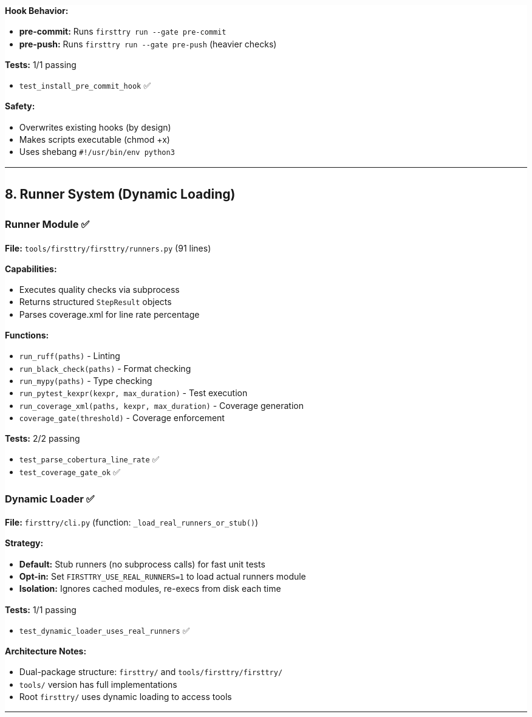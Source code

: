 **Hook Behavior:**
- **pre-commit:** Runs `firsttry run --gate pre-commit`
- **pre-push:** Runs `firsttry run --gate pre-push` (heavier checks)

**Tests:** 1/1 passing
- `test_install_pre_commit_hook` ✅

**Safety:**
- Overwrites existing hooks (by design)
- Makes scripts executable (chmod +x)
- Uses shebang `#!/usr/bin/env python3`

---

## 8. Runner System (Dynamic Loading)

### Runner Module ✅
**File:** `tools/firsttry/firsttry/runners.py` (91 lines)

**Capabilities:**
- Executes quality checks via subprocess
- Returns structured `StepResult` objects
- Parses coverage.xml for line rate percentage

**Functions:**
- `run_ruff(paths)` - Linting
- `run_black_check(paths)` - Format checking
- `run_mypy(paths)` - Type checking
- `run_pytest_kexpr(kexpr, max_duration)` - Test execution
- `run_coverage_xml(paths, kexpr, max_duration)` - Coverage generation
- `coverage_gate(threshold)` - Coverage enforcement

**Tests:** 2/2 passing
- `test_parse_cobertura_line_rate` ✅
- `test_coverage_gate_ok` ✅

### Dynamic Loader ✅
**File:** `firsttry/cli.py` (function: `_load_real_runners_or_stub()`)

**Strategy:**
- **Default:** Stub runners (no subprocess calls) for fast unit tests
- **Opt-in:** Set `FIRSTTRY_USE_REAL_RUNNERS=1` to load actual runners module
- **Isolation:** Ignores cached modules, re-execs from disk each time

**Tests:** 1/1 passing
- `test_dynamic_loader_uses_real_runners` ✅

**Architecture Notes:**
- Dual-package structure: `firsttry/` and `tools/firsttry/firsttry/`
- `tools/` version has full implementations
- Root `firsttry/` uses dynamic loading to access tools

---
